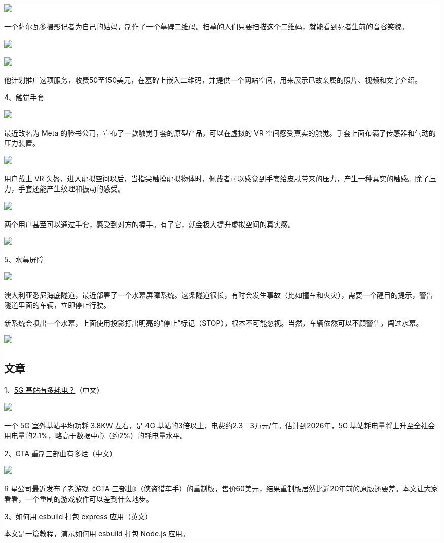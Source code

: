 ![](https://cdn.beekka.com/blogimg/asset/202111/bg2021110709.jpg)

一个萨尔瓦多摄影记者为自己的姑妈，制作了一个墓碑二维码。扫墓的人们只要扫描这个二维码，就能看到死者生前的音容笑貌。

![](https://cdn.beekka.com/blogimg/asset/202111/bg2021110710.jpg)

![](https://cdn.beekka.com/blogimg/asset/202111/bg2021110711.jpg)

他计划推广这项服务，收费50至150美元，在墓碑上嵌入二维码，并提供一个网站空间，用来展示已故亲属的照片、视频和文字介绍。

4、[触觉手套](https://www.shenzhenware.com/articles/15348)

![](https://cdn.beekka.com/blogimg/asset/202111/bg2021112506.jpg)

最近改名为 Meta 的脸书公司，宣布了一款触觉手套的原型产品，可以在虚拟的 VR 空间感受真实的触觉。手套上面布满了传感器和气动的压力装置。

![](https://cdn.beekka.com/blogimg/asset/202111/bg2021112507.jpg)

用户戴上 VR 头盔，进入虚拟空间以后，当指尖触摸虚拟物体时，佩戴者可以感觉到手套给皮肤带来的压力，产生一种真实的触感。除了压力，手套还能产生纹理和振动的感受。

![](https://cdn.beekka.com/blogimg/asset/202111/bg2021112508.jpg)

两个用户甚至可以通过手套，感受到对方的握手。有了它，就会极大提升虚拟空间的真实感。

![](https://cdn.beekka.com/blogimg/asset/202111/bg2021112509.jpg)

5、[水幕屏障](https://www.laservision.com.au/portfolio/softstop/)

![](https://cdn.beekka.com/blogimg/asset/202111/bg2021111004.jpg)

澳大利亚悉尼海底隧道，最近部署了一个水幕屏障系统。这条隧道很长，有时会发生事故（比如撞车和火灾），需要一个醒目的提示，警告隧道里面的车辆，立即停止行驶。

新系统会喷出一个水幕，上面使用投影打出明亮的“停止”标记（STOP），根本不可能忽视。当然，车辆依然可以不顾警告，闯过水幕。

![](https://cdn.beekka.com/blogimg/asset/202111/bg2021111005.jpg)

## 文章

1、[5G 基站有多耗电？](http://finance.sina.com.cn/tech/csj/2021-02-26/doc-ikftpnny9891878.shtml)（中文）

![](https://cdn.beekka.com/blogimg/asset/202111/bg2021112114.jpg)

一个 5G 室外基站平均功耗 3.8KW 左右，是 4G 基站的3倍以上，电费约2.3－3万元/年。估计到2026年，5G 基站耗电量将上升至全社会用电量的2.1%，略高于数据中心（约2%）的耗电量水平。

2、[GTA 重制三部曲有多烂](https://www.yystv.cn/p/8533)（中文）

![](https://cdn.beekka.com/blogimg/asset/202111/bg2021111902.jpg)

R 星公司最近发布了老游戏《GTA 三部曲》（侠盗猎车手）的重制版，售价60美元，结果重制版居然比近20年前的原版还要差。本文让大家看看，一个重制的游戏软件可以差到什么地步。

3、[如何用 esbuild 打包 express 应用](https://devtails.medium.com/bundling-your-node-js-express-app-with-esbuild-5aecc36c5047)（英文）

本文是一篇教程，演示如何用 esbuild 打包 Node.js 应用。
